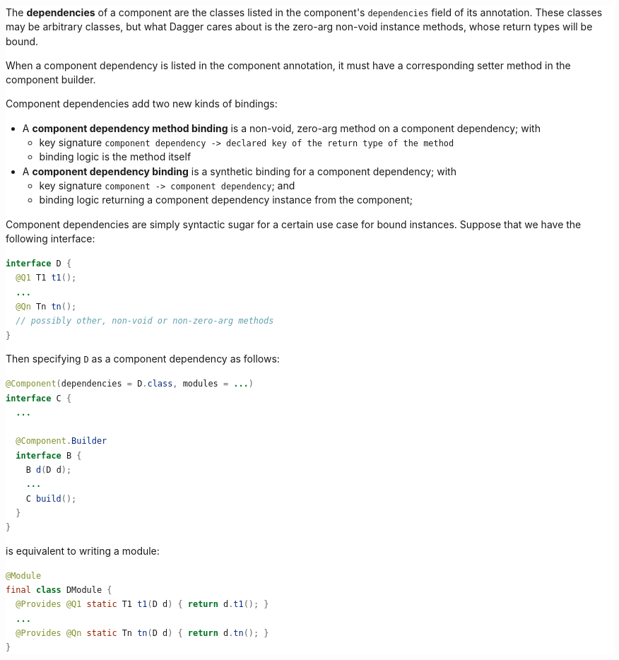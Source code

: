 The **dependencies** of a component are the classes listed in the component's
`dependencies` field of its annotation. These classes may be arbitrary classes,
but what Dagger cares about is the zero-arg non-void instance methods, whose
return types will be bound.

When a component dependency is listed in the component annotation, it must have
a corresponding setter method in the component builder.

Component dependencies add two new kinds of bindings:

-   A **component dependency method binding** is a non-void, zero-arg method on
    a component dependency; with
    -   key signature `component dependency -> declared key of the return type
        of the method`
    -   binding logic is the method itself
-   A **component dependency binding** is a synthetic binding for a component
    dependency; with
    -   key signature `component -> component dependency`; and
    -   binding logic returning a component dependency instance from the
        component;

Component dependencies are simply syntactic sugar for a certain use case for
bound instances. Suppose that we have the following interface:

```java
interface D {
  @Q1 T1 t1();
  ...
  @Qn Tn tn();
  // possibly other, non-void or non-zero-arg methods
}
```

Then specifying `D` as a component dependency as follows:

```java
@Component(dependencies = D.class, modules = ...)
interface C {
  ...

  @Component.Builder
  interface B {
    B d(D d);
    ...
    C build();
  }
}
```

is equivalent to writing a module:

```java
@Module
final class DModule {
  @Provides @Q1 static T1 t1(D d) { return d.t1(); }
  ...
  @Provides @Qn static Tn tn(D d) { return d.tn(); }
}
```
